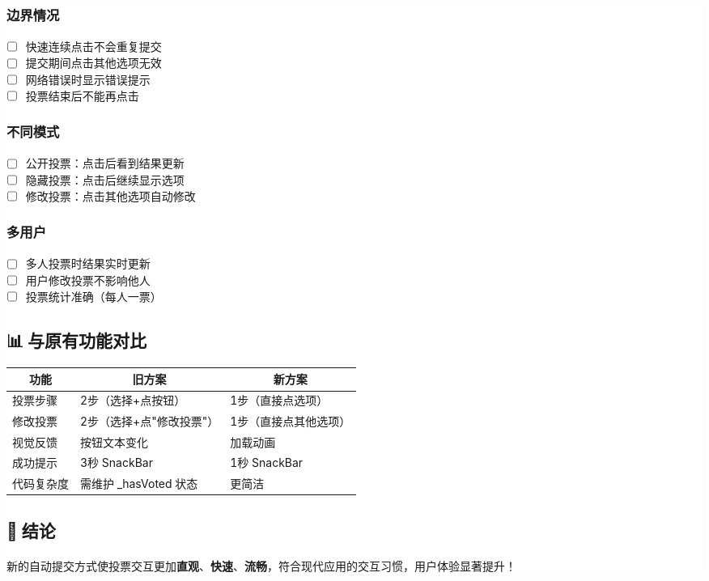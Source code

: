 ### 边界情况
- [ ] 快速连续点击不会重复提交
- [ ] 提交期间点击其他选项无效
- [ ] 网络错误时显示错误提示
- [ ] 投票结束后不能再点击

### 不同模式
- [ ] 公开投票：点击后看到结果更新
- [ ] 隐藏投票：点击后继续显示选项
- [ ] 修改投票：点击其他选项自动修改

### 多用户
- [ ] 多人投票时结果实时更新
- [ ] 用户修改投票不影响他人
- [ ] 投票统计准确（每人一票）

## 📊 与原有功能对比

| 功能 | 旧方案 | 新方案 |
|------|--------|--------|
| 投票步骤 | 2步（选择+点按钮） | 1步（直接点选项） |
| 修改投票 | 2步（选择+点"修改投票"） | 1步（直接点其他选项） |
| 视觉反馈 | 按钮文本变化 | 加载动画 |
| 成功提示 | 3秒 SnackBar | 1秒 SnackBar |
| 代码复杂度 | 需维护 _hasVoted 状态 | 更简洁 |

## 🎉 结论

新的自动提交方式使投票交互更加**直观**、**快速**、**流畅**，符合现代应用的交互习惯，用户体验显著提升！
